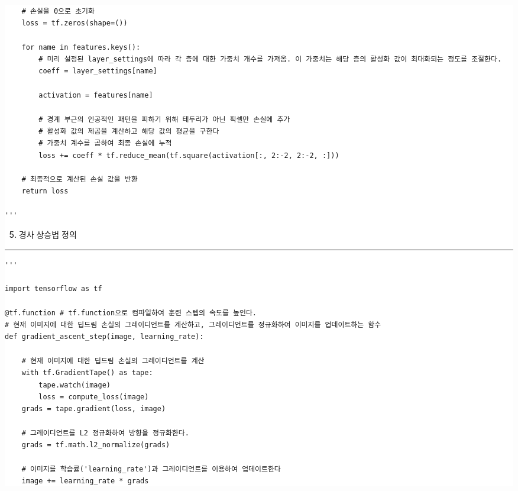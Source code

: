 	    # 손실을 0으로 초기화
	    loss = tf.zeros(shape=())

	    for name in features.keys():
	        # 미리 설정된 layer_settings에 따라 각 층에 대한 가중치 개수를 가져옴. 이 가중치는 해당 층의 활성화 값이 최대화되는 정도를 조절한다.
	        coeff = layer_settings[name]

	        activation = features[name]
        
	        # 경계 부근의 인공적인 패턴을 피하기 위해 테두리가 아닌 픽셀만 손실에 추가
	        # 활성화 값의 제곱을 계산하고 해당 값의 평균을 구한다
	        # 가중치 계수를 곱하여 최종 손실에 누적
	        loss += coeff * tf.reduce_mean(tf.square(activation[:, 2:-2, 2:-2, :]))

	    # 최종적으로 계산된 손실 값을 반환
	    return loss

	'''

5. 경사 상승법 정의
---

	'''

	import tensorflow as tf

	@tf.function # tf.function으로 컴파일하여 훈련 스텝의 속도를 높인다.
	# 현재 이미지에 대한 딥드림 손실의 그레이디언트를 계산하고, 그레이디언트를 정규화하여 이미지를 업데이트하는 함수
	def gradient_ascent_step(image, learning_rate):

	    # 현재 이미지에 대한 딥드림 손실의 그레이디언트를 계산
	    with tf.GradientTape() as tape:
	        tape.watch(image)
	        loss = compute_loss(image)
	    grads = tape.gradient(loss, image)

	    # 그레이디언트를 L2 정규화하여 방향을 정규화한다.
	    grads = tf.math.l2_normalize(grads)

	    # 이미지를 학습률('learning_rate')과 그레이디언트를 이용하여 업데이트한다
	    image += learning_rate * grads
